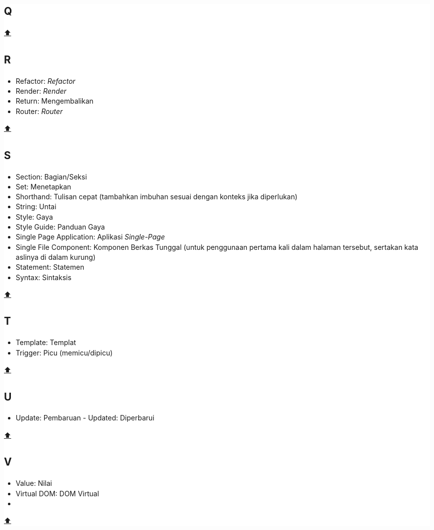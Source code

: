 ## Q


[⬆️](#navigasi-berdasarkan-abjad)

## R

- Refactor: *Refactor*
- Render: *Render*
- Return: Mengembalikan
- Router: *Router*


[⬆️](#navigasi-berdasarkan-abjad)

## S

- Section: Bagian/Seksi
- Set: Menetapkan
- Shorthand: Tulisan cepat (tambahkan imbuhan sesuai dengan konteks jika diperlukan)
- String: Untai
- Style: Gaya
- Style Guide: Panduan Gaya
- Single Page Application:	Aplikasi *Single-Page*
- Single File Component: Komponen Berkas Tunggal (untuk penggunaan pertama kali dalam halaman tersebut, sertakan kata aslinya di dalam kurung)
- Statement: Statemen
- Syntax: Sintaksis


[⬆️](#navigasi-berdasarkan-abjad)

## T

- Template: Templat
- Trigger: Picu (memicu/dipicu)

[⬆️](#navigasi-berdasarkan-abjad)

## U

- Update:	Pembaruan - Updated: Diperbarui

[⬆️](#navigasi-berdasarkan-abjad)

## V

- Value: Nilai
- Virtual DOM: DOM Virtual
-

[⬆️](#navigasi-berdasarkan-abjad)
